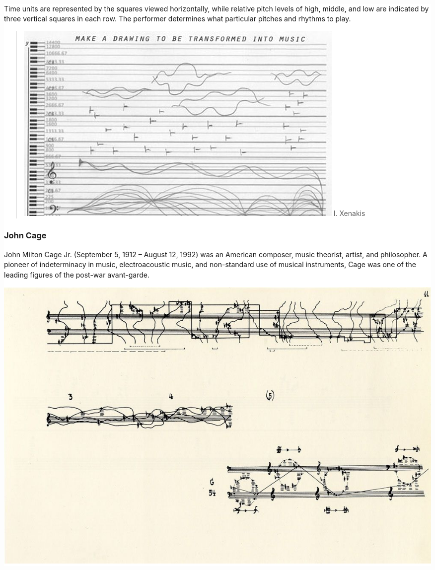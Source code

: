 Time units are represented by the squares viewed horizontally, while relative pitch levels of high, middle, and low are indicated by three vertical squares in each row. The performer determines what particular pitches and rhythms to play.


>![](./drawing-xenakis.png)
> I. Xenakis

### John Cage

John Milton Cage Jr. (September 5, 1912 – August 12, 1992) was an American composer, music theorist, artist, and philosopher. A pioneer of indeterminacy in music, electroacoustic music, and non-standard use of musical instruments, Cage was one of the leading figures of the post-war avant-garde.

![](./john-cage-1.jpg)
